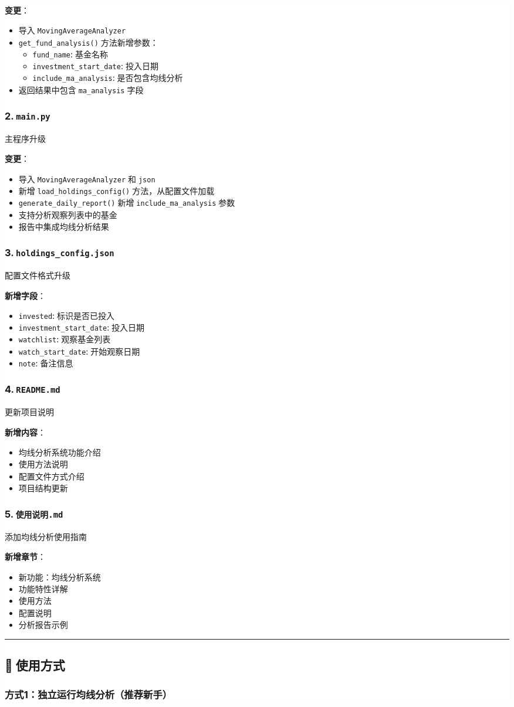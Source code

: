 **变更**：
- 导入 `MovingAverageAnalyzer`
- `get_fund_analysis()` 方法新增参数：
  - `fund_name`: 基金名称
  - `investment_start_date`: 投入日期
  - `include_ma_analysis`: 是否包含均线分析
- 返回结果中包含 `ma_analysis` 字段

### 2. `main.py`
主程序升级

**变更**：
- 导入 `MovingAverageAnalyzer` 和 `json`
- 新增 `load_holdings_config()` 方法，从配置文件加载
- `generate_daily_report()` 新增 `include_ma_analysis` 参数
- 支持分析观察列表中的基金
- 报告中集成均线分析结果

### 3. `holdings_config.json`
配置文件格式升级

**新增字段**：
- `invested`: 标识是否已投入
- `investment_start_date`: 投入日期
- `watchlist`: 观察基金列表
- `watch_start_date`: 开始观察日期
- `note`: 备注信息

### 4. `README.md`
更新项目说明

**新增内容**：
- 均线分析系统功能介绍
- 使用方法说明
- 配置文件方式介绍
- 项目结构更新

### 5. `使用说明.md`
添加均线分析使用指南

**新增章节**：
- 新功能：均线分析系统
- 功能特性详解
- 使用方法
- 配置说明
- 分析报告示例

---

## 🎯 使用方式

### 方式1：独立运行均线分析（推荐新手）
